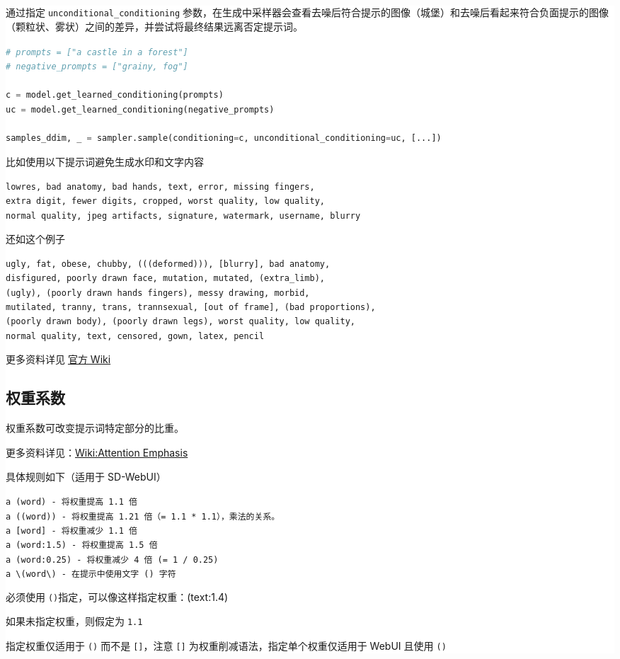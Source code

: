 通过指定 `unconditional_conditioning` 参数，在生成中采样器会查看去噪后符合提示的图像（城堡）和去噪后看起来符合负面提示的图像（颗粒状、雾状）之间的差异，并尝试将最终结果远离否定提示词。

```python
# prompts = ["a castle in a forest"]
# negative_prompts = ["grainy, fog"]

c = model.get_learned_conditioning(prompts)
uc = model.get_learned_conditioning(negative_prompts)

samples_ddim, _ = sampler.sample(conditioning=c, unconditional_conditioning=uc, [...])
```

比如使用以下提示词避免生成水印和文字内容

```text
lowres, bad anatomy, bad hands, text, error, missing fingers, 
extra digit, fewer digits, cropped, worst quality, low quality, 
normal quality, jpeg artifacts, signature, watermark, username, blurry
```

还如这个例子

```text
ugly, fat, obese, chubby, (((deformed))), [blurry], bad anatomy, 
disfigured, poorly drawn face, mutation, mutated, (extra_limb), 
(ugly), (poorly drawn hands fingers), messy drawing, morbid, 
mutilated, tranny, trans, trannsexual, [out of frame], (bad proportions), 
(poorly drawn body), (poorly drawn legs), worst quality, low quality, 
normal quality, text, censored, gown, latex, pencil
```

更多资料详见 [官方 Wiki](https://github.com/AUTOMATIC1111/stable-diffusion-webui/wiki/Negative-prompt#examples)

## 权重系数
 
权重系数可改变提示词特定部分的比重。

更多资料详见：[Wiki:Attention Emphasis](https://github.com/AUTOMATIC1111/stable-diffusion-webui/wiki/Features#attentionemphasis)

具体规则如下（适用于 SD-WebUI）

```
a (word) - 将权重提高 1.1 倍
a ((word)) - 将权重提高 1.21 倍（= 1.1 * 1.1），乘法的关系。
a [word] - 将权重减少 1.1 倍
a (word:1.5) - 将权重提高 1.5 倍
a (word:0.25) - 将权重减少 4 倍 (= 1 / 0.25)
a \(word\) - 在提示中使用文字 () 字符
```

必须使用 `()`指定，可以像这样指定权重：(text:1.4)

如果未指定权重，则假定为 `1.1`

指定权重仅适用于 `()` 而不是 `[]`，注意 `[]` 为权重削减语法，指定单个权重仅适用于 WebUI 且使用 `()`
